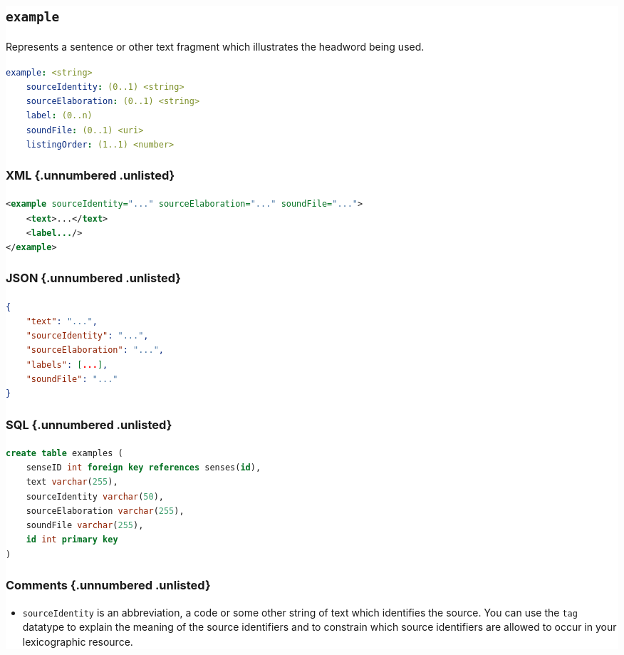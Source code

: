 
## `example`

Represents a sentence or other text fragment which illustrates the headword being used.

```yaml
example: <string>
    sourceIdentity: (0..1) <string>
    sourceElaboration: (0..1) <string>
    label: (0..n)
    soundFile: (0..1) <uri>
    listingOrder: (1..1) <number>
```

### XML {.unnumbered .unlisted}

```xml
<example sourceIdentity="..." sourceElaboration="..." soundFile="...">
    <text>...</text>
    <label.../>
</example>
```

### JSON {.unnumbered .unlisted}

```json
{
    "text": "...",
    "sourceIdentity": "...",
    "sourceElaboration": "...",
    "labels": [...],
    "soundFile": "..."
}
```

### SQL {.unnumbered .unlisted}

```sql
create table examples (
    senseID int foreign key references senses(id),
    text varchar(255),
    sourceIdentity varchar(50),
    sourceElaboration varchar(255),
    soundFile varchar(255),
    id int primary key
) 
```

### Comments {.unnumbered .unlisted}

- `sourceIdentity` is an abbreviation, a code or some other string of text which identifies the source. You can use the `tag` datatype to explain the meaning of the source identifiers and to constrain which source identifiers are allowed to occur in your lexicographic resource.
